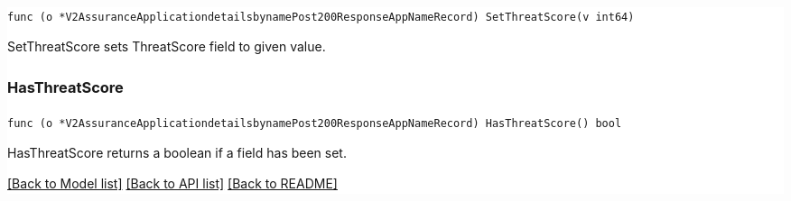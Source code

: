 `func (o *V2AssuranceApplicationdetailsbynamePost200ResponseAppNameRecord) SetThreatScore(v int64)`

SetThreatScore sets ThreatScore field to given value.

### HasThreatScore

`func (o *V2AssuranceApplicationdetailsbynamePost200ResponseAppNameRecord) HasThreatScore() bool`

HasThreatScore returns a boolean if a field has been set.


[[Back to Model list]](../README.md#documentation-for-models) [[Back to API list]](../README.md#documentation-for-api-endpoints) [[Back to README]](../README.md)


